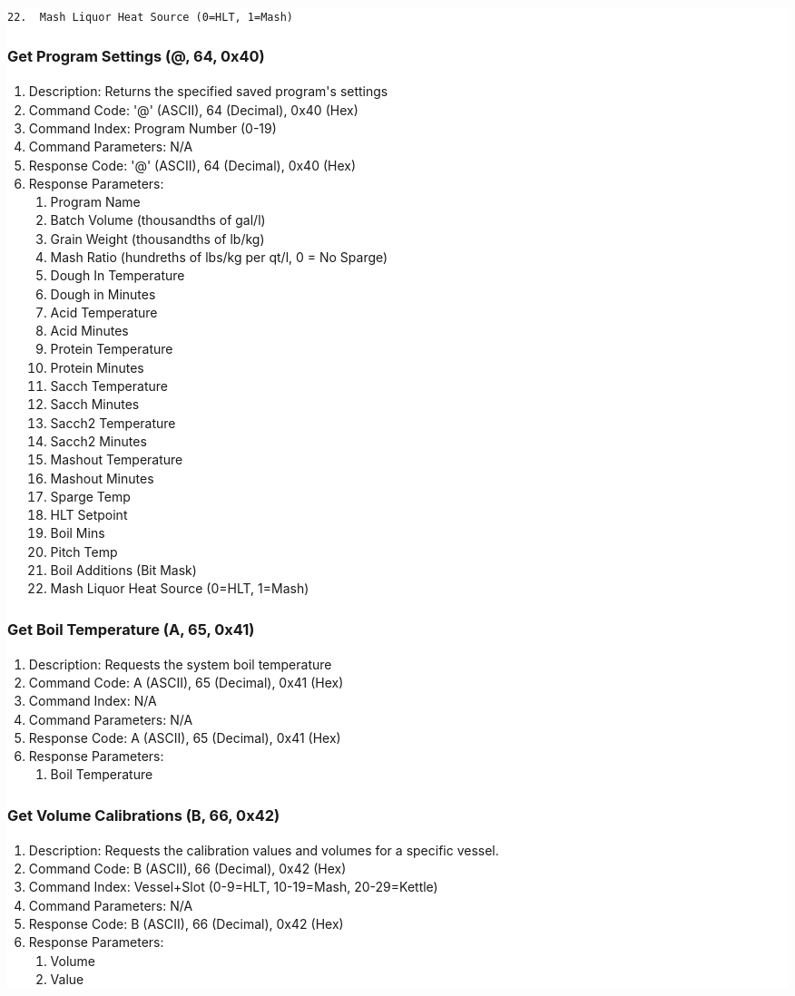     22.  Mash Liquor Heat Source (0=HLT, 1=Mash)

### Get Program Settings (@, 64, 0x40)

1.  Description: Returns the specified saved program's settings
2.  Command Code: '@' (ASCII), 64 (Decimal), 0x40 (Hex)
3.  Command Index: Program Number (0-19)
4.  Command Parameters: N/A
5.  Response Code: '@' (ASCII), 64 (Decimal), 0x40 (Hex)
6.  Response Parameters:
    1.  Program Name
    2.  Batch Volume (thousandths of gal/l)
    3.  Grain Weight (thousandths of lb/kg)
    4.  Mash Ratio (hundreths of lbs/kg per qt/l, 0 = No Sparge)
    5.  Dough In Temperature
    6.  Dough in Minutes
    7.  Acid Temperature
    8.  Acid Minutes
    9.  Protein Temperature
    10.  Protein Minutes
    11.  Sacch Temperature
    12.  Sacch Minutes
    13.  Sacch2 Temperature
    14.  Sacch2 Minutes
    15.  Mashout Temperature
    16.  Mashout Minutes
    17.  Sparge Temp
    18.  HLT Setpoint
    19.  Boil Mins
    20.  Pitch Temp
    21.  Boil Additions (Bit Mask)
    22.  Mash Liquor Heat Source (0=HLT, 1=Mash)

### Get Boil Temperature (A, 65, 0x41)

1.  Description: Requests the system boil temperature
2.  Command Code: A (ASCII), 65 (Decimal), 0x41 (Hex)
3.  Command Index: N/A
4.  Command Parameters: N/A
5.  Response Code: A (ASCII), 65 (Decimal), 0x41 (Hex)
6.  Response Parameters:
    1.  Boil Temperature

### Get Volume Calibrations (B, 66, 0x42)

1.  Description: Requests the calibration values and volumes for a specific vessel.
2.  Command Code: B (ASCII), 66 (Decimal), 0x42 (Hex)
3.  Command Index: Vessel+Slot (0-9=HLT, 10-19=Mash, 20-29=Kettle)
4.  Command Parameters: N/A
5.  Response Code: B (ASCII), 66 (Decimal), 0x42 (Hex)
6.  Response Parameters:
    1.  Volume
    2.  Value
